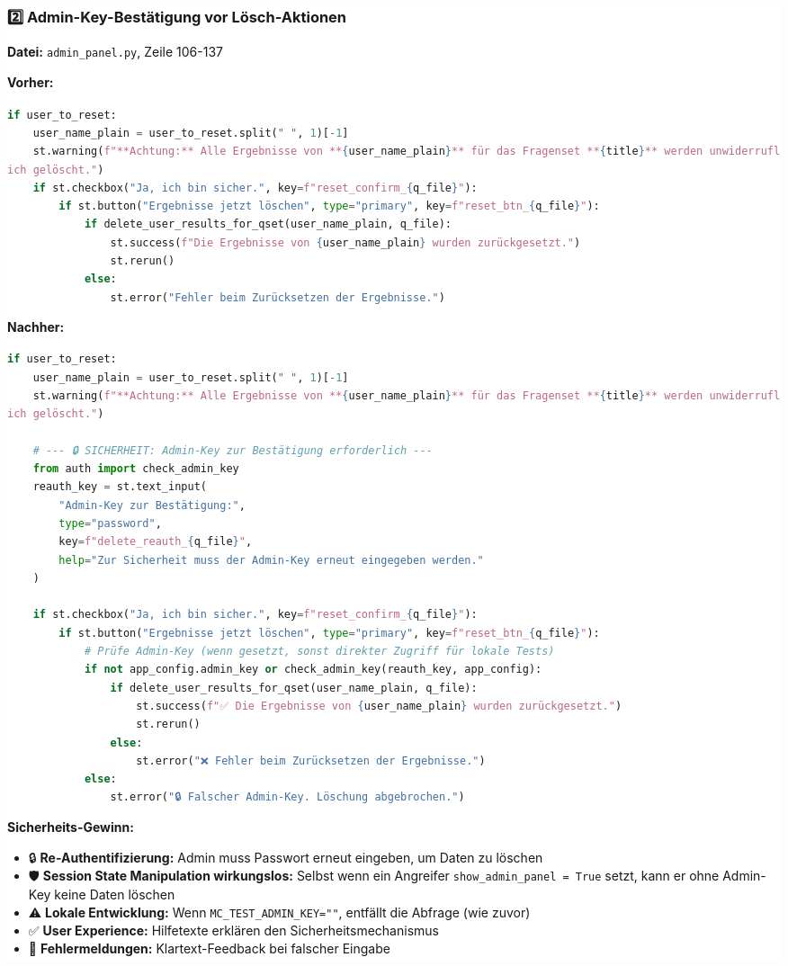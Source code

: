
### 2️⃣ **Admin-Key-Bestätigung vor Lösch-Aktionen**

**Datei:** `admin_panel.py`, Zeile 106-137

**Vorher:**
```python
if user_to_reset:
    user_name_plain = user_to_reset.split(" ", 1)[-1]
    st.warning(f"**Achtung:** Alle Ergebnisse von **{user_name_plain}** für das Fragenset **{title}** werden unwiderruflich gelöscht.")
    if st.checkbox("Ja, ich bin sicher.", key=f"reset_confirm_{q_file}"):
        if st.button("Ergebnisse jetzt löschen", type="primary", key=f"reset_btn_{q_file}"):
            if delete_user_results_for_qset(user_name_plain, q_file):
                st.success(f"Die Ergebnisse von {user_name_plain} wurden zurückgesetzt.")
                st.rerun()
            else:
                st.error("Fehler beim Zurücksetzen der Ergebnisse.")
```

**Nachher:**
```python
if user_to_reset:
    user_name_plain = user_to_reset.split(" ", 1)[-1]
    st.warning(f"**Achtung:** Alle Ergebnisse von **{user_name_plain}** für das Fragenset **{title}** werden unwiderruflich gelöscht.")
    
    # --- 🔒 SICHERHEIT: Admin-Key zur Bestätigung erforderlich ---
    from auth import check_admin_key
    reauth_key = st.text_input(
        "Admin-Key zur Bestätigung:",
        type="password",
        key=f"delete_reauth_{q_file}",
        help="Zur Sicherheit muss der Admin-Key erneut eingegeben werden."
    )
    
    if st.checkbox("Ja, ich bin sicher.", key=f"reset_confirm_{q_file}"):
        if st.button("Ergebnisse jetzt löschen", type="primary", key=f"reset_btn_{q_file}"):
            # Prüfe Admin-Key (wenn gesetzt, sonst direkter Zugriff für lokale Tests)
            if not app_config.admin_key or check_admin_key(reauth_key, app_config):
                if delete_user_results_for_qset(user_name_plain, q_file):
                    st.success(f"✅ Die Ergebnisse von {user_name_plain} wurden zurückgesetzt.")
                    st.rerun()
                else:
                    st.error("❌ Fehler beim Zurücksetzen der Ergebnisse.")
            else:
                st.error("🔒 Falscher Admin-Key. Löschung abgebrochen.")
```

**Sicherheits-Gewinn:**
- 🔒 **Re-Authentifizierung:** Admin muss Passwort erneut eingeben, um Daten zu löschen
- 🛡️ **Session State Manipulation wirkungslos:** Selbst wenn ein Angreifer `show_admin_panel = True` setzt, kann er ohne Admin-Key keine Daten löschen
- ⚠️ **Lokale Entwicklung:** Wenn `MC_TEST_ADMIN_KEY=""`, entfällt die Abfrage (wie zuvor)
- ✅ **User Experience:** Hilfetexte erklären den Sicherheitsmechanismus
- 🔴 **Fehlermeldungen:** Klartext-Feedback bei falscher Eingabe
